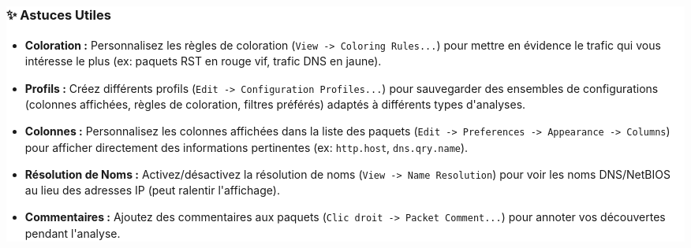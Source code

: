   

### ✨ **Astuces Utiles**

  

* **Coloration :** Personnalisez les règles de coloration (`View -> Coloring Rules...`) pour mettre en évidence le trafic qui vous intéresse le plus (ex: paquets RST en rouge vif, trafic DNS en jaune).

* **Profils :** Créez différents profils (`Edit -> Configuration Profiles...`) pour sauvegarder des ensembles de configurations (colonnes affichées, règles de coloration, filtres préférés) adaptés à différents types d'analyses.

* **Colonnes :** Personnalisez les colonnes affichées dans la liste des paquets (`Edit -> Preferences -> Appearance -> Columns`) pour afficher directement des informations pertinentes (ex: `http.host`, `dns.qry.name`).

* **Résolution de Noms :** Activez/désactivez la résolution de noms (`View -> Name Resolution`) pour voir les noms DNS/NetBIOS au lieu des adresses IP (peut ralentir l'affichage).

* **Commentaires :** Ajoutez des commentaires aux paquets (`Clic droit -> Packet Comment...`) pour annoter vos découvertes pendant l'analyse.